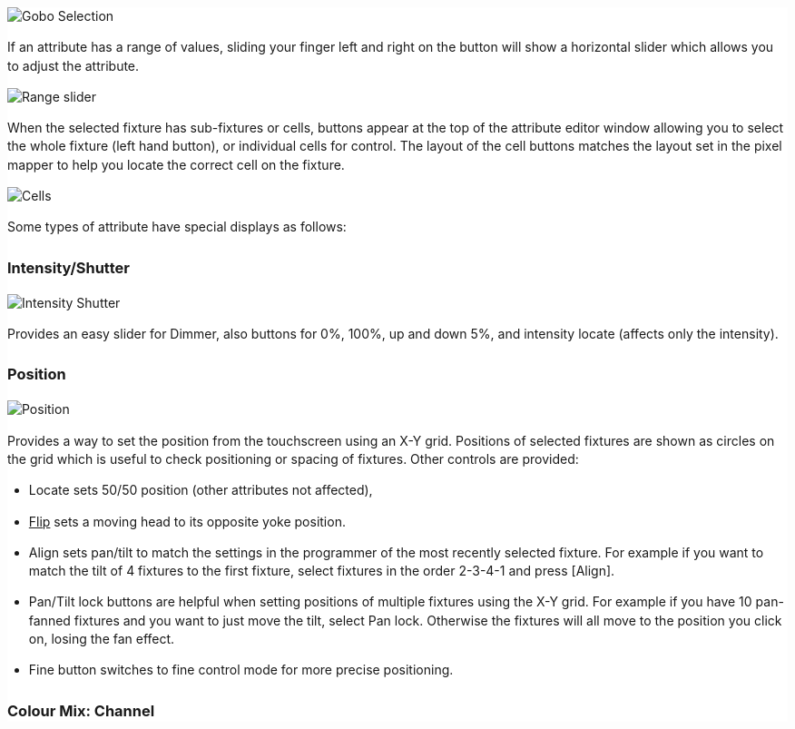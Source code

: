 ![Gobo Selection](/docs/images/Gobo-Selection.png)

If an attribute has a range of values, sliding your finger left and
right on the button will show a horizontal slider which allows you to
adjust the attribute.

![Range slider](/docs/images/Range-slider.png)

When the selected fixture has sub-fixtures or cells, buttons appear at
the top of the attribute editor window allowing you to select the whole
fixture (left hand button), or individual cells for control. The layout
of the cell buttons matches the layout set in the pixel mapper to help
you locate the correct cell on the fixture.

![Cells](/docs/images/Cell-Selection.png)

Some types of attribute have special displays as follows:

### Intensity/Shutter

![Intensity Shutter](/docs/images/Intensity-Shutter.png)

Provides an easy slider for Dimmer, also buttons for 0%, 100%, up and
down 5%, and intensity locate (affects only the intensity).

### Position

![Position](/docs/images/Position.png)

Provides a way to set the position from the touchscreen using an X-Y
grid. Positions of selected fixtures are shown as circles on the grid
which is useful to check positioning or spacing of fixtures. Other
controls are provided:

-   Locate sets 50/50 position (other attributes not affected),

-   [Flip](../controlling-fixtures/using-the-select-buttons-and-wheels.md#flip) sets a moving head to its opposite yoke position.

-   Align sets pan/tilt to match the settings in the programmer of the
    most recently selected fixture. For example if you want to match the
    tilt of 4 fixtures to the first fixture, select fixtures in the
    order 2-3-4-1 and press \[Align\].

-   Pan/Tilt lock buttons are helpful when setting positions of multiple
    fixtures using the X-Y grid. For example if you have 10 pan-fanned
    fixtures and you want to just move the tilt, select Pan lock.
    Otherwise the fixtures will all move to the position you click on,
    losing the fan effect.

-   Fine button switches to fine control mode for more precise
    positioning.

### Colour Mix: Channel
